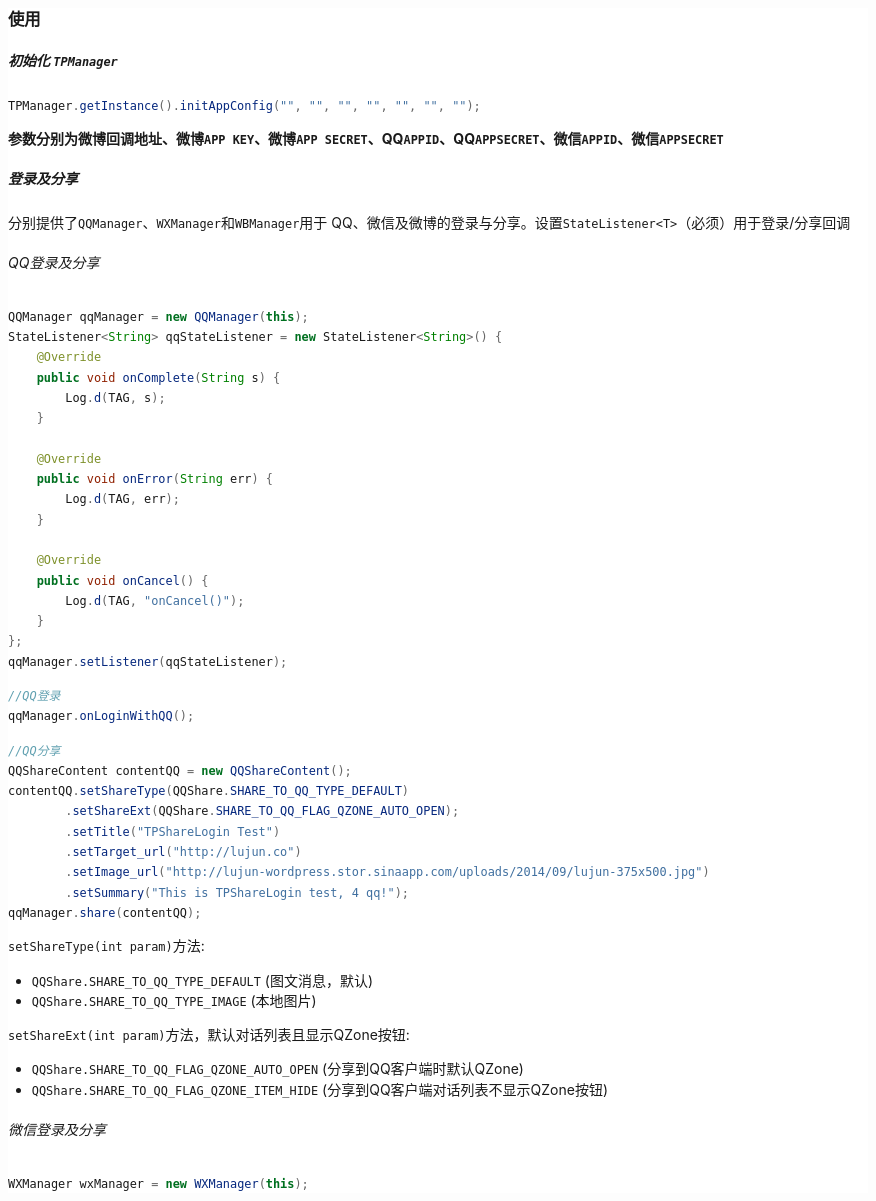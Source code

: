 ### 使用

##### 初始化 ```TPManager```

```java
TPManager.getInstance().initAppConfig("", "", "", "", "", "", "");
```

**参数分别为微博回调地址、微博```APP KEY```、微博```APP SECRET```、QQ```APPID```、QQ```APPSECRET```、微信```APPID```、微信```APPSECRET```**

##### 登录及分享

分别提供了```QQManager```、```WXManager```和```WBManager```用于 QQ、微信及微博的登录与分享。设置```StateListener<T>```（必须）用于登录/分享回调

###### QQ登录及分享

```java
QQManager qqManager = new QQManager(this);
StateListener<String> qqStateListener = new StateListener<String>() {
    @Override
    public void onComplete(String s) {
        Log.d(TAG, s);
    }

    @Override
    public void onError(String err) {
        Log.d(TAG, err);
    }

    @Override
    public void onCancel() {
        Log.d(TAG, "onCancel()");
    }
};
qqManager.setListener(qqStateListener);
```
```java
//QQ登录
qqManager.onLoginWithQQ();
```
```java
//QQ分享
QQShareContent contentQQ = new QQShareContent();
contentQQ.setShareType(QQShare.SHARE_TO_QQ_TYPE_DEFAULT)
        .setShareExt(QQShare.SHARE_TO_QQ_FLAG_QZONE_AUTO_OPEN);
        .setTitle("TPShareLogin Test")
        .setTarget_url("http://lujun.co")
        .setImage_url("http://lujun-wordpress.stor.sinaapp.com/uploads/2014/09/lujun-375x500.jpg")
        .setSummary("This is TPShareLogin test, 4 qq!");
qqManager.share(contentQQ);
```

```setShareType(int param)```方法:

* ```QQShare.SHARE_TO_QQ_TYPE_DEFAULT``` (图文消息，默认)
* ```QQShare.SHARE_TO_QQ_TYPE_IMAGE``` (本地图片)

```setShareExt(int param)```方法，默认对话列表且显示QZone按钮:

* ```QQShare.SHARE_TO_QQ_FLAG_QZONE_AUTO_OPEN``` (分享到QQ客户端时默认QZone)
* ```QQShare.SHARE_TO_QQ_FLAG_QZONE_ITEM_HIDE``` (分享到QQ客户端对话列表不显示QZone按钮)

###### 微信登录及分享

```java
WXManager wxManager = new WXManager(this);
```